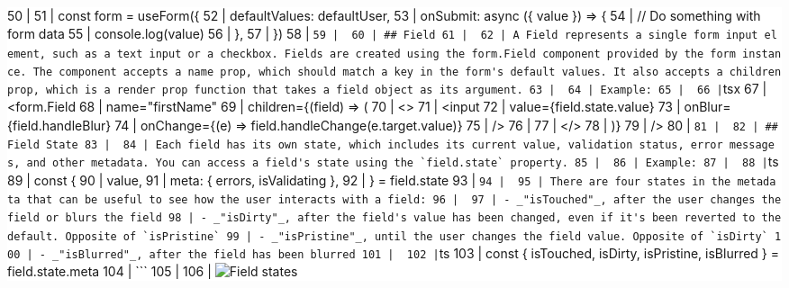  50 | 
 51 | const form = useForm({
 52 |   defaultValues: defaultUser,
 53 |   onSubmit: async ({ value }) => {
 54 |     // Do something with form data
 55 |     console.log(value)
 56 |   },
 57 | })
 58 | ```
 59 | 
 60 | ## Field
 61 | 
 62 | A Field represents a single form input element, such as a text input or a checkbox. Fields are created using the form.Field component provided by the form instance. The component accepts a name prop, which should match a key in the form's default values. It also accepts a children prop, which is a render prop function that takes a field object as its argument.
 63 | 
 64 | Example:
 65 | 
 66 | ```tsx
 67 | <form.Field
 68 |   name="firstName"
 69 |   children={(field) => (
 70 |     <>
 71 |       <input
 72 |         value={field.state.value}
 73 |         onBlur={field.handleBlur}
 74 |         onChange={(e) => field.handleChange(e.target.value)}
 75 |       />
 76 |       <FieldInfo field={field} />
 77 |     </>
 78 |   )}
 79 | />
 80 | ```
 81 | 
 82 | ## Field State
 83 | 
 84 | Each field has its own state, which includes its current value, validation status, error messages, and other metadata. You can access a field's state using the `field.state` property.
 85 | 
 86 | Example:
 87 | 
 88 | ```ts
 89 | const {
 90 |   value,
 91 |   meta: { errors, isValidating },
 92 | } = field.state
 93 | ```
 94 | 
 95 | There are four states in the metadata that can be useful to see how the user interacts with a field:
 96 | 
 97 | - _"isTouched"_, after the user changes the field or blurs the field
 98 | - _"isDirty"_, after the field's value has been changed, even if it's been reverted to the default. Opposite of `isPristine`
 99 | - _"isPristine"_, until the user changes the field value. Opposite of `isDirty`
100 | - _"isBlurred"_, after the field has been blurred
101 | 
102 | ```ts
103 | const { isTouched, isDirty, isPristine, isBlurred } = field.state.meta
104 | ```
105 | 
106 | ![Field states](https://raw.githubusercontent.com/TanStack/form/main/docs/assets/field-states.png)